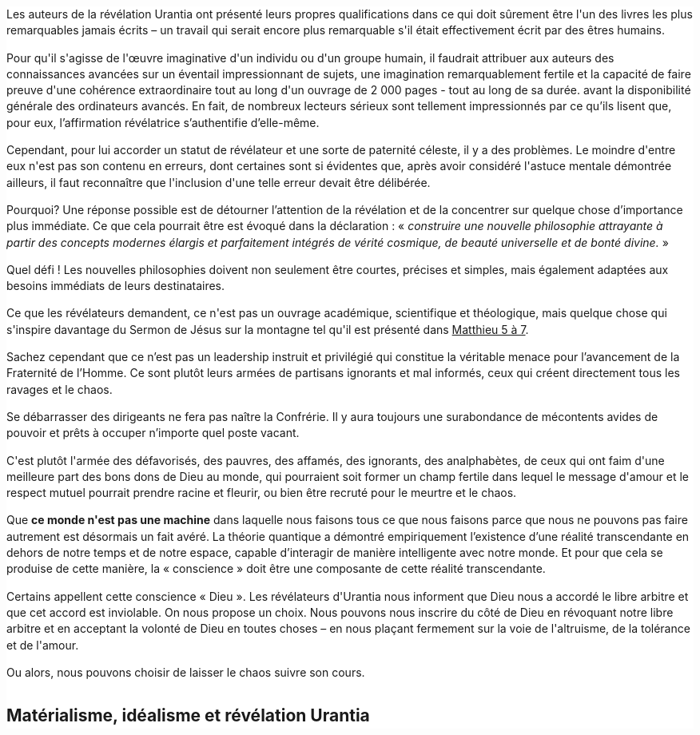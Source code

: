 Les auteurs de la révélation Urantia ont présenté leurs propres qualifications dans ce qui doit sûrement être l'un des livres les plus remarquables jamais écrits – un travail qui serait encore plus remarquable s'il était effectivement écrit par des êtres humains.

Pour qu'il s'agisse de l'œuvre imaginative d'un individu ou d'un groupe humain, il faudrait attribuer aux auteurs des connaissances avancées sur un éventail impressionnant de sujets, une imagination remarquablement fertile et la capacité de faire preuve d'une cohérence extraordinaire tout au long d'un ouvrage de 2 000 pages - tout au long de sa durée. avant la disponibilité générale des ordinateurs avancés. En fait, de nombreux lecteurs sérieux sont tellement impressionnés par ce qu’ils lisent que, pour eux, l’affirmation révélatrice s’authentifie d’elle-même.

Cependant, pour lui accorder un statut de révélateur et une sorte de paternité céleste, il y a des problèmes. Le moindre d'entre eux n'est pas son contenu en erreurs, dont certaines sont si évidentes que, après avoir considéré l'astuce mentale démontrée ailleurs, il faut reconnaître que l'inclusion d'une telle erreur devait être délibérée.

Pourquoi? Une réponse possible est de détourner l’attention de la révélation et de la concentrer sur quelque chose d’importance plus immédiate. Ce que cela pourrait être est évoqué dans la déclaration : « _construire une nouvelle philosophie attrayante à partir des concepts modernes élargis et parfaitement intégrés de vérité cosmique, de beauté universelle et de bonté divine._ »

Quel défi ! Les nouvelles philosophies doivent non seulement être courtes, précises et simples, mais également adaptées aux besoins immédiats de leurs destinataires.

Ce que les révélateurs demandent, ce n'est pas un ouvrage académique, scientifique et théologique, mais quelque chose qui s'inspire davantage du Sermon de Jésus sur la montagne tel qu'il est présenté dans [Matthieu 5 à 7](/fr/Bible/Matthew/5).

Sachez cependant que ce n’est pas un leadership instruit et privilégié qui constitue la véritable menace pour l’avancement de la Fraternité de l’Homme. Ce sont plutôt leurs armées de partisans ignorants et mal informés, ceux qui créent directement tous les ravages et le chaos.

Se débarrasser des dirigeants ne fera pas naître la Confrérie. Il y aura toujours une surabondance de mécontents avides de pouvoir et prêts à occuper n’importe quel poste vacant.

C'est plutôt l'armée des défavorisés, des pauvres, des affamés, des ignorants, des analphabètes, de ceux qui ont faim d'une meilleure part des bons dons de Dieu au monde, qui pourraient soit former un champ fertile dans lequel le message d'amour et le respect mutuel pourrait prendre racine et fleurir, ou bien être recruté pour le meurtre et le chaos.

Que **ce monde n'est pas une machine** dans laquelle nous faisons tous ce que nous faisons parce que nous ne pouvons pas faire autrement est désormais un fait avéré. La théorie quantique a démontré empiriquement l’existence d’une réalité transcendante en dehors de notre temps et de notre espace, capable d’interagir de manière intelligente avec notre monde. Et pour que cela se produise de cette manière, la « conscience » doit être une composante de cette réalité transcendante.

Certains appellent cette conscience « Dieu ». Les révélateurs d'Urantia nous informent que Dieu nous a accordé le libre arbitre et que cet accord est inviolable. On nous propose un choix. Nous pouvons nous inscrire du côté de Dieu en révoquant notre libre arbitre et en acceptant la volonté de Dieu en toutes choses – en nous plaçant fermement sur la voie de l'altruisme, de la tolérance et de l'amour.

Ou alors, nous pouvons choisir de laisser le chaos suivre son cours.

## Matérialisme, idéalisme et révélation Urantia
